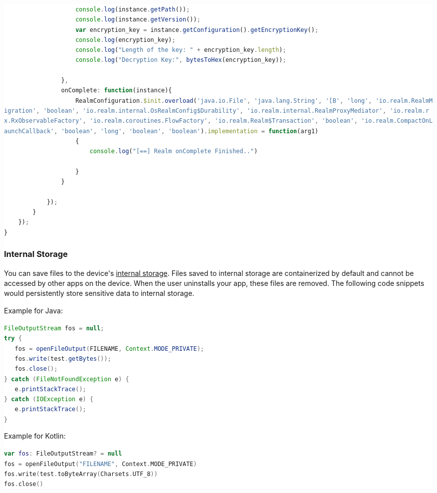 ```javascript
                    console.log(instance.getPath());
                    console.log(instance.getVersion());
                    var encryption_key = instance.getConfiguration().getEncryptionKey();
                    console.log(encryption_key);
                    console.log("Length of the key: " + encryption_key.length); 
                    console.log("Decryption Key:", bytesToHex(encryption_key));

                }, 
                onComplete: function(instance){
                    RealmConfiguration.$init.overload('java.io.File', 'java.lang.String', '[B', 'long', 'io.realm.RealmMigration', 'boolean', 'io.realm.internal.OsRealmConfig$Durability', 'io.realm.internal.RealmProxyMediator', 'io.realm.rx.RxObservableFactory', 'io.realm.coroutines.FlowFactory', 'io.realm.Realm$Transaction', 'boolean', 'io.realm.CompactOnLaunchCallback', 'boolean', 'long', 'boolean', 'boolean').implementation = function(arg1)
                    {
                        console.log("[==] Realm onComplete Finished..")
                        
                    }
                }
                   
            });
        }
    });
}
```

### Internal Storage

You can save files to the device's [internal storage](https://developer.android.com/training/data-storage#filesInternal "Using Internal Storage"). Files saved to internal storage are containerized by default and cannot be accessed by other apps on the device. When the user uninstalls your app, these files are removed.
The following code snippets would persistently store sensitive data to internal storage.

Example for Java:

```java
FileOutputStream fos = null;
try {
   fos = openFileOutput(FILENAME, Context.MODE_PRIVATE);
   fos.write(test.getBytes());
   fos.close();
} catch (FileNotFoundException e) {
   e.printStackTrace();
} catch (IOException e) {
   e.printStackTrace();
}
```

Example for Kotlin:

```kotlin
var fos: FileOutputStream? = null
fos = openFileOutput("FILENAME", Context.MODE_PRIVATE)
fos.write(test.toByteArray(Charsets.UTF_8))
fos.close()
```
